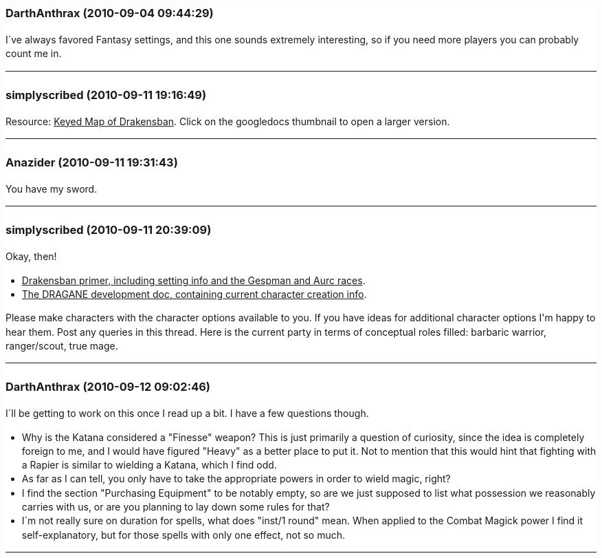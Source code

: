 
### **DarthAnthrax** (2010-09-04 09:44:29)

I´ve always favored Fantasy settings, and this one sounds extremely interesting, so if you need more players you can probably count me in.

---

### **simplyscribed** (2010-09-11 19:16:49)

Resource: [Keyed Map of Drakensban](https://docs.google.com/leaf?id=0B3_RI0FtijLfODU1NzIwY2UtMDMxNC00YTY4LWI5ZDktNDMxYjQ3MDY3ZTg4&hl=en&authkey=CLOjl9EB "https://docs.google.com/leaf?id=0B3_RI0FtijLfODU1NzIwY2UtMDMxNC00YTY4LWI5ZDktNDMxYjQ3MDY3ZTg4&hl=en&authkey=CLOjl9EB"). Click on the googledocs thumbnail to open a larger version.

---

### **Anazider** (2010-09-11 19:31:43)

You have my sword.

---

### **simplyscribed** (2010-09-11 20:39:09)

Okay, then!

* [Drakensban primer, including setting info and the Gespman and Aurc races](https://docs.google.com/fileview?id=0B3_RI0FtijLfMWEwOWE4MDgtNjZjOC00ZDgxLThjODUtMGEzODU1OWNlNDVj&hl=en&authkey=CPCysoMN "https://docs.google.com/fileview?id=0B3_RI0FtijLfMWEwOWE4MDgtNjZjOC00ZDgxLThjODUtMGEzODU1OWNlNDVj&hl=en&authkey=CPCysoMN").
* [The DRAGANE development doc, containing current character creation info](https://docs.google.com/fileview?id=0B3_RI0FtijLfMTllNjk2MzAtZTU4MC00MDNlLTllZGMtYTY3YjM5M2QzYTNh&authkey=COWsnPsF&hl=en "https://docs.google.com/fileview?id=0B3_RI0FtijLfMTllNjk2MzAtZTU4MC00MDNlLTllZGMtYTY3YjM5M2QzYTNh&authkey=COWsnPsF&hl=en").

Please make characters with the character options available to you. If you have ideas for additional character options I'm happy to hear them. Post any queries in this thread.
Here is the current party in terms of conceptual roles filled: barbaric warrior, ranger/scout, true mage.

---

### **DarthAnthrax** (2010-09-12 09:02:46)

I´ll be getting to work on this once I read up a bit. I have a few questions though.

* Why is the Katana considered a "Finesse" weapon? This is just primarily a question of curiosity, since the idea is completely foreign to me, and I would have figured "Heavy" as a better place to put it. Not to mention that this would hint that fighting with a Rapier is similar to wielding a Katana, which I find odd.
* As far as I can tell, you only have to take the appropriate powers in order to wield magic, right?
* I find the section "Purchasing Equipment" to be notably empty, so are we just supposed to list what possession we reasonably carries with us, or are you planning to lay down some rules for that?
* I´m not really sure on duration for spells, what does "inst/1 round" mean. When applied to the Combat Magick power I find it self-explanatory, but for those spells with only one effect, not so much.

---